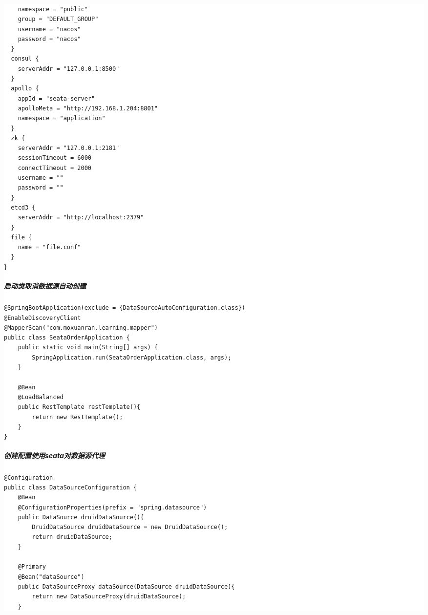 ```
    namespace = "public"
    group = "DEFAULT_GROUP"
    username = "nacos"
    password = "nacos"
  }
  consul {
    serverAddr = "127.0.0.1:8500"
  }
  apollo {
    appId = "seata-server"
    apolloMeta = "http://192.168.1.204:8801"
    namespace = "application"
  }
  zk {
    serverAddr = "127.0.0.1:2181"
    sessionTimeout = 6000
    connectTimeout = 2000
    username = ""
    password = ""
  }
  etcd3 {
    serverAddr = "http://localhost:2379"
  }
  file {
    name = "file.conf"
  }
}
```

##### 启动类取消数据源自动创建

```
@SpringBootApplication(exclude = {DataSourceAutoConfiguration.class})
@EnableDiscoveryClient
@MapperScan("com.moxuanran.learning.mapper")
public class SeataOrderApplication {
    public static void main(String[] args) {
        SpringApplication.run(SeataOrderApplication.class, args);
    }

    @Bean
    @LoadBalanced
    public RestTemplate restTemplate(){
        return new RestTemplate();
    }
}
```

##### 创建配置使用seata对数据源代理

```
@Configuration
public class DataSourceConfiguration {
    @Bean
    @ConfigurationProperties(prefix = "spring.datasource")
    public DataSource druidDataSource(){
        DruidDataSource druidDataSource = new DruidDataSource();
        return druidDataSource;
    }

    @Primary
    @Bean("dataSource")
    public DataSourceProxy dataSource(DataSource druidDataSource){
        return new DataSourceProxy(druidDataSource);
    }
```
